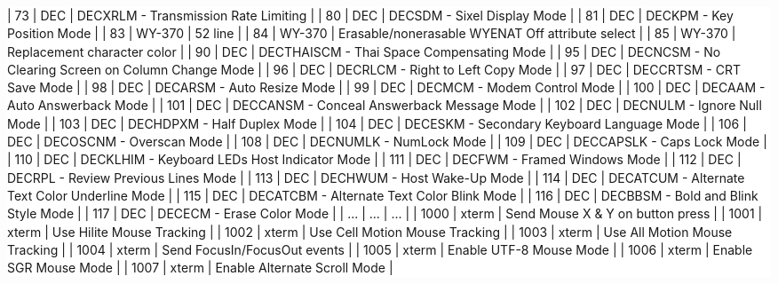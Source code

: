 | 73     | DEC          | DECXRLM - Transmission Rate Limiting                          |
| 80     | DEC          | DECSDM - Sixel Display Mode                                   |
| 81     | DEC          | DECKPM - Key Position Mode                                    |
| 83     | WY-370       | 52 line                                                       |
| 84     | WY-370       | Erasable/nonerasable WYENAT Off attribute select              |
| 85     | WY-370       | Replacement character color                                   |
| 90     | DEC          | DECTHAISCM - Thai Space Compensating Mode                     |
| 95     | DEC          | DECNCSM - No Clearing Screen on Column Change Mode            |
| 96     | DEC          | DECRLCM - Right to Left Copy Mode                             |
| 97     | DEC          | DECCRTSM - CRT Save Mode                                      |
| 98     | DEC          | DECARSM - Auto Resize Mode                                    |
| 99     | DEC          | DECMCM - Modem Control Mode                                   |
| 100    | DEC          | DECAAM - Auto Answerback Mode                                 |
| 101    | DEC          | DECCANSM - Conceal Answerback Message Mode                    |
| 102    | DEC          | DECNULM - Ignore Null Mode                                    |
| 103    | DEC          | DECHDPXM - Half Duplex Mode                                   |
| 104    | DEC          | DECESKM - Secondary Keyboard Language Mode                    |
| 106    | DEC          | DECOSCNM - Overscan Mode                                      |
| 108    | DEC          | DECNUMLK - NumLock Mode                                       |
| 109    | DEC          | DECCAPSLK - Caps Lock Mode                                    |
| 110    | DEC          | DECKLHIM - Keyboard LEDs Host Indicator Mode                  |
| 111    | DEC          | DECFWM - Framed Windows Mode                                  |
| 112    | DEC          | DECRPL - Review Previous Lines Mode                           |
| 113    | DEC          | DECHWUM - Host Wake-Up Mode                                   |
| 114    | DEC          | DECATCUM - Alternate Text Color Underline Mode                |
| 115    | DEC          | DECATCBM - Alternate Text Color Blink Mode                    |
| 116    | DEC          | DECBBSM - Bold and Blink Style Mode                           |
| 117    | DEC          | DECECM - Erase Color Mode                                     |
| ...    | ...          | ...                                                           |
| 1000   | xterm        | Send Mouse X & Y on button press                              |
| 1001   | xterm        | Use Hilite Mouse Tracking                                     |
| 1002   | xterm        | Use Cell Motion Mouse Tracking                                |
| 1003   | xterm        | Use All Motion Mouse Tracking                                 |
| 1004   | xterm        | Send FocusIn/FocusOut events                                  |
| 1005   | xterm        | Enable UTF-8 Mouse Mode                                       |
| 1006   | xterm        | Enable SGR Mouse Mode                                         |
| 1007   | xterm        | Enable Alternate Scroll Mode                                  |